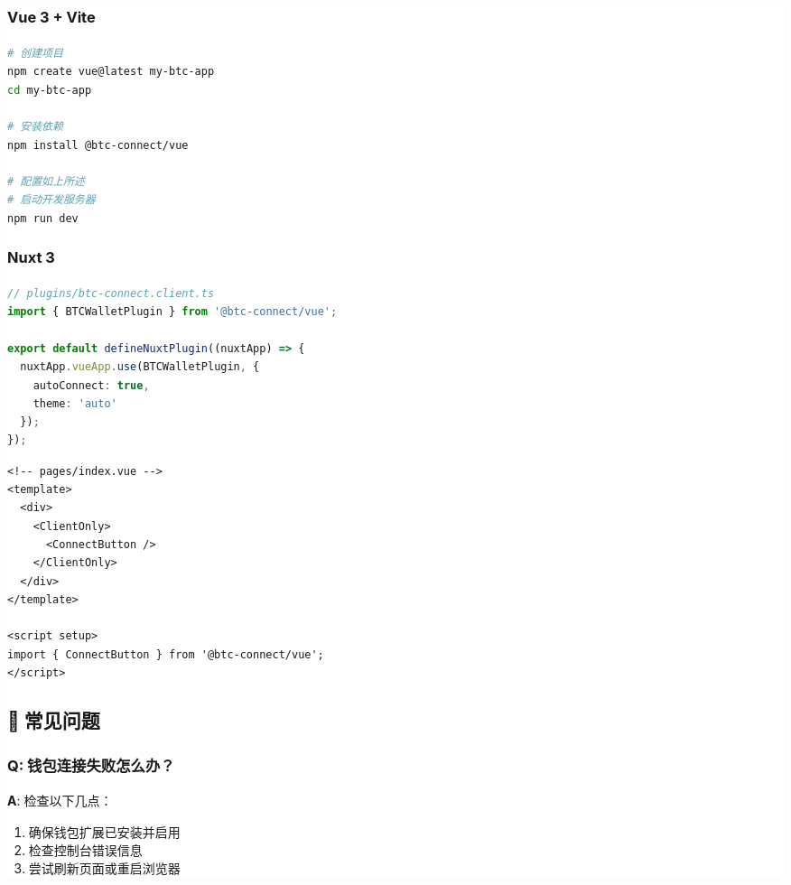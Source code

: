### Vue 3 + Vite

```bash
# 创建项目
npm create vue@latest my-btc-app
cd my-btc-app

# 安装依赖
npm install @btc-connect/vue

# 配置如上所述
# 启动开发服务器
npm run dev
```

### Nuxt 3

```typescript
// plugins/btc-connect.client.ts
import { BTCWalletPlugin } from '@btc-connect/vue';

export default defineNuxtPlugin((nuxtApp) => {
  nuxtApp.vueApp.use(BTCWalletPlugin, {
    autoConnect: true,
    theme: 'auto'
  });
});
```

```vue
<!-- pages/index.vue -->
<template>
  <div>
    <ClientOnly>
      <ConnectButton />
    </ClientOnly>
  </div>
</template>

<script setup>
import { ConnectButton } from '@btc-connect/vue';
</script>
```

## 🐛 常见问题

### Q: 钱包连接失败怎么办？

**A**: 检查以下几点：

1. 确保钱包扩展已安装并启用
2. 检查控制台错误信息
3. 尝试刷新页面或重启浏览器
